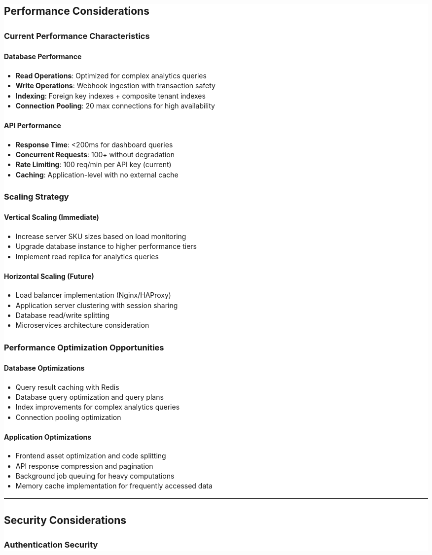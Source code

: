 ## Performance Considerations

### Current Performance Characteristics

#### Database Performance
- **Read Operations**: Optimized for complex analytics queries
- **Write Operations**: Webhook ingestion with transaction safety
- **Indexing**: Foreign key indexes + composite tenant indexes
- **Connection Pooling**: 20 max connections for high availability

#### API Performance
- **Response Time**: <200ms for dashboard queries
- **Concurrent Requests**: 100+ without degradation
- **Rate Limiting**: 100 req/min per API key (current)
- **Caching**: Application-level with no external cache

### Scaling Strategy

#### Vertical Scaling (Immediate)
- Increase server SKU sizes based on load monitoring
- Upgrade database instance to higher performance tiers
- Implement read replica for analytics queries

#### Horizontal Scaling (Future)
- Load balancer implementation (Nginx/HAProxy)
- Application server clustering with session sharing
- Database read/write splitting
- Microservices architecture consideration

### Performance Optimization Opportunities

#### Database Optimizations
- Query result caching with Redis
- Database query optimization and query plans
- Index improvements for complex analytics queries
- Connection pooling optimization

#### Application Optimizations
- Frontend asset optimization and code splitting
- API response compression and pagination
- Background job queuing for heavy computations
- Memory cache implementation for frequently accessed data

---

## Security Considerations

### Authentication Security
